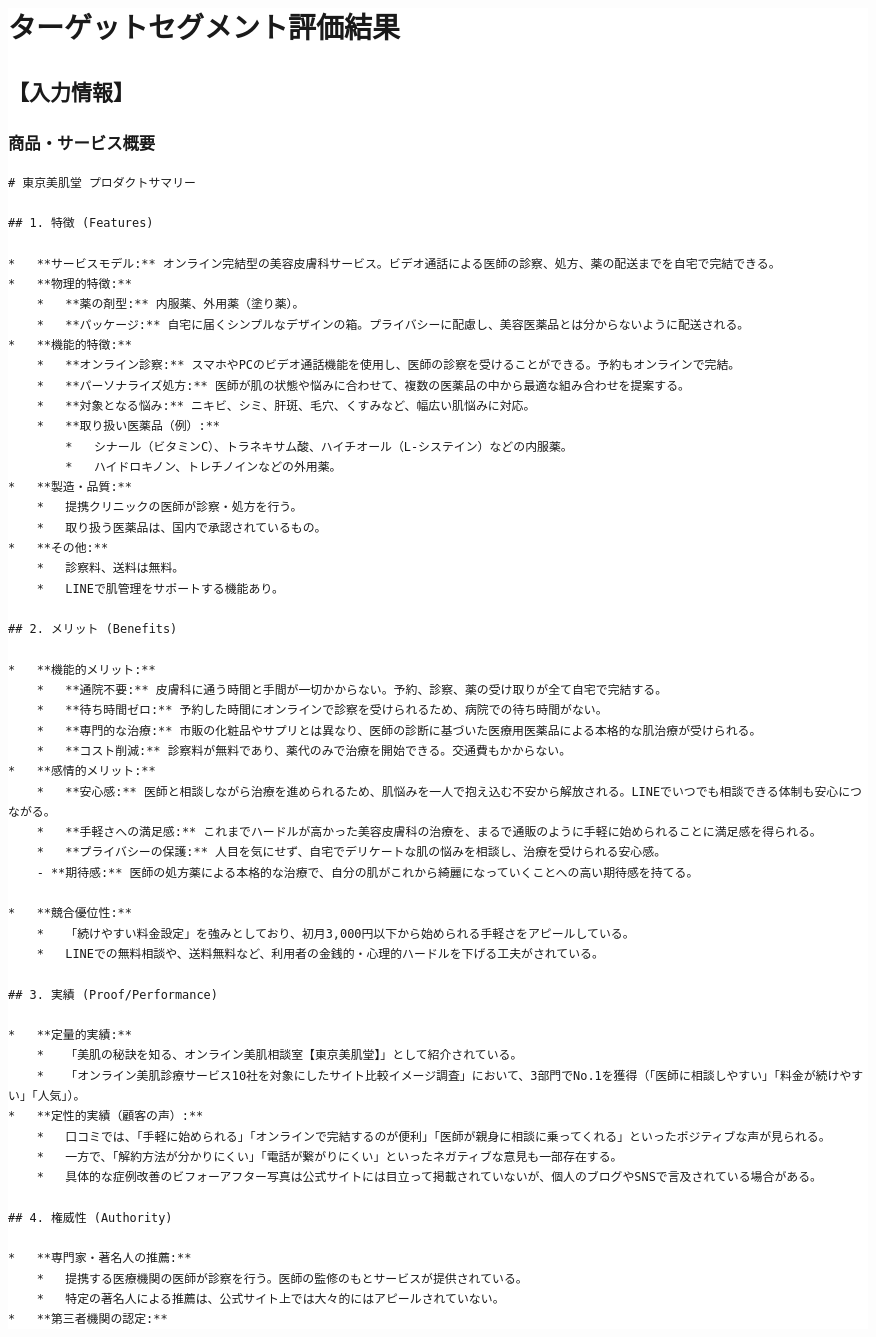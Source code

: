 # ターゲットセグメント評価結果

## 【入力情報】

### 商品・サービス概要
```
# 東京美肌堂 プロダクトサマリー

## 1. 特徴 (Features)

*   **サービスモデル:** オンライン完結型の美容皮膚科サービス。ビデオ通話による医師の診察、処方、薬の配送までを自宅で完結できる。
*   **物理的特徴:**
    *   **薬の剤型:** 内服薬、外用薬（塗り薬）。
    *   **パッケージ:** 自宅に届くシンプルなデザインの箱。プライバシーに配慮し、美容医薬品とは分からないように配送される。
*   **機能的特徴:**
    *   **オンライン診察:** スマホやPCのビデオ通話機能を使用し、医師の診察を受けることができる。予約もオンラインで完結。
    *   **パーソナライズ処方:** 医師が肌の状態や悩みに合わせて、複数の医薬品の中から最適な組み合わせを提案する。
    *   **対象となる悩み:** ニキビ、シミ、肝斑、毛穴、くすみなど、幅広い肌悩みに対応。
    *   **取り扱い医薬品（例）:**
        *   シナール（ビタミンC）、トラネキサム酸、ハイチオール（L-システイン）などの内服薬。
        *   ハイドロキノン、トレチノインなどの外用薬。
*   **製造・品質:**
    *   提携クリニックの医師が診察・処方を行う。
    *   取り扱う医薬品は、国内で承認されているもの。
*   **その他:**
    *   診察料、送料は無料。
    *   LINEで肌管理をサポートする機能あり。

## 2. メリット (Benefits)

*   **機能的メリット:**
    *   **通院不要:** 皮膚科に通う時間と手間が一切かからない。予約、診察、薬の受け取りが全て自宅で完結する。
    *   **待ち時間ゼロ:** 予約した時間にオンラインで診察を受けられるため、病院での待ち時間がない。
    *   **専門的な治療:** 市販の化粧品やサプリとは異なり、医師の診断に基づいた医療用医薬品による本格的な肌治療が受けられる。
    *   **コスト削減:** 診察料が無料であり、薬代のみで治療を開始できる。交通費もかからない。
*   **感情的メリット:**
    *   **安心感:** 医師と相談しながら治療を進められるため、肌悩みを一人で抱え込む不安から解放される。LINEでいつでも相談できる体制も安心につながる。
    *   **手軽さへの満足感:** これまでハードルが高かった美容皮膚科の治療を、まるで通販のように手軽に始められることに満足感を得られる。
    *   **プライバシーの保護:** 人目を気にせず、自宅でデリケートな肌の悩みを相談し、治療を受けられる安心感。
    - **期待感:** 医師の処方薬による本格的な治療で、自分の肌がこれから綺麗になっていくことへの高い期待感を持てる。

*   **競合優位性:**
    *   「続けやすい料金設定」を強みとしており、初月3,000円以下から始められる手軽さをアピールしている。
    *   LINEでの無料相談や、送料無料など、利用者の金銭的・心理的ハードルを下げる工夫がされている。

## 3. 実績 (Proof/Performance)

*   **定量的実績:**
    *   「美肌の秘訣を知る、オンライン美肌相談室【東京美肌堂】」として紹介されている。
    *   「オンライン美肌診療サービス10社を対象にしたサイト比較イメージ調査」において、3部門でNo.1を獲得（「医師に相談しやすい」「料金が続けやすい」「人気」）。
*   **定性的実績（顧客の声）:**
    *   口コミでは、「手軽に始められる」「オンラインで完結するのが便利」「医師が親身に相談に乗ってくれる」といったポジティブな声が見られる。
    *   一方で、「解約方法が分かりにくい」「電話が繋がりにくい」といったネガティブな意見も一部存在する。
    *   具体的な症例改善のビフォーアフター写真は公式サイトには目立って掲載されていないが、個人のブログやSNSで言及されている場合がある。

## 4. 権威性 (Authority)

*   **専門家・著名人の推薦:**
    *   提携する医療機関の医師が診察を行う。医師の監修のもとサービスが提供されている。
    *   特定の著名人による推薦は、公式サイト上では大々的にはアピールされていない。
*   **第三者機関の認定:**
```